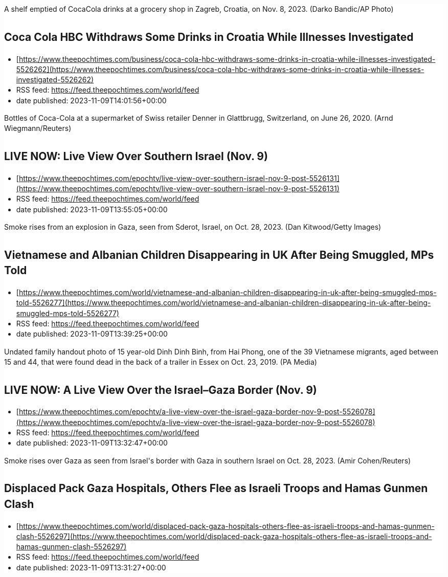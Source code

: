 A shelf emptied of CocaCola drinks at a grocery shop in Zagreb, Croatia, on Nov. 8, 2023. (Darko Bandic/AP Photo)

## Coca Cola HBC Withdraws Some Drinks in Croatia While Illnesses Investigated
 - [https://www.theepochtimes.com/business/coca-cola-hbc-withdraws-some-drinks-in-croatia-while-illnesses-investigated-5526262](https://www.theepochtimes.com/business/coca-cola-hbc-withdraws-some-drinks-in-croatia-while-illnesses-investigated-5526262)
 - RSS feed: https://feed.theepochtimes.com/world/feed
 - date published: 2023-11-09T14:01:56+00:00

Bottles of Coca-Cola at a supermarket of Swiss retailer Denner in Glattbrugg, Switzerland, on June 26, 2020. (Arnd Wiegmann/Reuters)

## LIVE NOW: Live View Over Southern Israel (Nov. 9)
 - [https://www.theepochtimes.com/epochtv/live-view-over-southern-israel-nov-9-post-5526131](https://www.theepochtimes.com/epochtv/live-view-over-southern-israel-nov-9-post-5526131)
 - RSS feed: https://feed.theepochtimes.com/world/feed
 - date published: 2023-11-09T13:55:05+00:00

Smoke rises from an explosion in Gaza, seen from Sderot, Israel, on Oct. 28, 2023. (Dan Kitwood/Getty Images)

## Vietnamese and Albanian Children Disappearing in UK After Being Smuggled, MPs Told
 - [https://www.theepochtimes.com/world/vietnamese-and-albanian-children-disappearing-in-uk-after-being-smuggled-mps-told-5526277](https://www.theepochtimes.com/world/vietnamese-and-albanian-children-disappearing-in-uk-after-being-smuggled-mps-told-5526277)
 - RSS feed: https://feed.theepochtimes.com/world/feed
 - date published: 2023-11-09T13:39:25+00:00

Undated family handout photo of 15 year-old Dinh Dinh Binh, from Hai Phong, one of the 39 Vietnamese migrants, aged between 15 and 44, that were found dead in the back of a trailer in Essex on Oct. 23, 2019. (PA Media)

## LIVE NOW: A Live View Over the Israel–Gaza Border (Nov. 9)
 - [https://www.theepochtimes.com/epochtv/a-live-view-over-the-israel-gaza-border-nov-9-post-5526078](https://www.theepochtimes.com/epochtv/a-live-view-over-the-israel-gaza-border-nov-9-post-5526078)
 - RSS feed: https://feed.theepochtimes.com/world/feed
 - date published: 2023-11-09T13:32:47+00:00

Smoke rises over Gaza as seen from Israel's border with Gaza in southern Israel on Oct. 28, 2023. (Amir Cohen/Reuters)

## Displaced Pack Gaza Hospitals, Others Flee as Israeli Troops and Hamas Gunmen Clash
 - [https://www.theepochtimes.com/world/displaced-pack-gaza-hospitals-others-flee-as-israeli-troops-and-hamas-gunmen-clash-5526297](https://www.theepochtimes.com/world/displaced-pack-gaza-hospitals-others-flee-as-israeli-troops-and-hamas-gunmen-clash-5526297)
 - RSS feed: https://feed.theepochtimes.com/world/feed
 - date published: 2023-11-09T13:31:27+00:00
